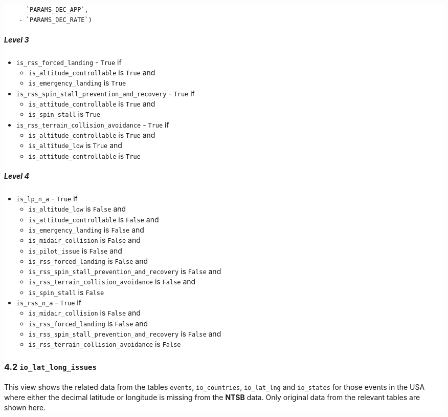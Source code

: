         - `PARAMS_DEC_APP`,
        - `PARAMS_DEC_RATE`)

##### Level 3

- `is_rss_forced_landing` - `True` if
    - `is_altitude_controllable` is `True` and 
    - `is_emergency_landing`     is `True`
- `is_rss_spin_stall_prevention_and_recovery` - `True` if
    - `is_attitude_controllable` is `True` and 
    - `is_spin_stall`            is `True`
- `is_rss_terrain_collision_avoidance` - `True` if
    - `is_altitude_controllable` is `True` and 
    - `is_altitude_low`          is `True` and 
    - `is_attitude_controllable` is `True`

##### Level 4

- `is_lp_n_a` - `True` if
    - `is_altitude_low`                           is `False` and 
    - `is_attitude_controllable`                  is `False` and 
    - `is_emergency_landing`                      is `False` and 
    - `is_midair_collision`                       is `False` and 
    - `is_pilot_issue`                            is `False` and 
    - `is_rss_forced_landing`                     is `False` and 
    - `is_rss_spin_stall_prevention_and_recovery` is `False` and 
    - `is_rss_terrain_collision_avoidance`        is `False` and 
    - `is_spin_stall`                             is `False` 
- `is_rss_n_a` - `True` if
    - `is_midair_collision`                       is `False` and 
    - `is_rss_forced_landing`                     is `False` and 
    - `is_rss_spin_stall_prevention_and_recovery` is `False` and 
    - `is_rss_terrain_collision_avoidance`        is `False` 

### 4.2 `io_lat_long_issues`

This view shows the related data from the tables `events`, `io_countries`, `io_lat_lng` and `io_states` for those events in the USA where either the decimal latitude or longitude is missing from the **NTSB** data.
Only original data from the relevant tables are shown here.
